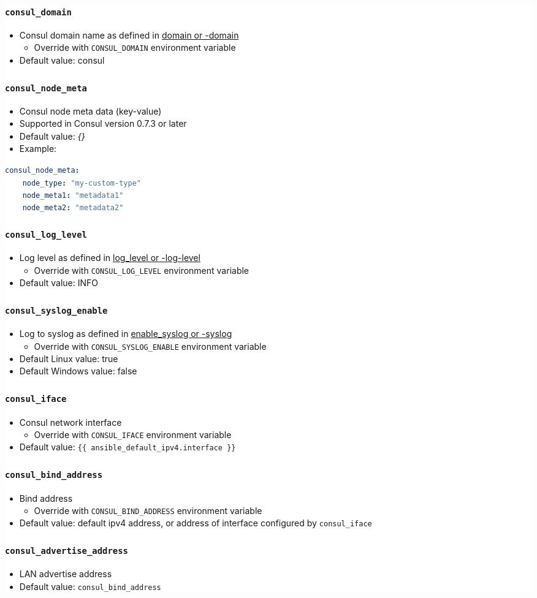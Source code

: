 ### `consul_domain`

- Consul domain name as defined in [domain or -domain](https://www.consul.io/docs/agent/options.html#_domain)
  - Override with `CONSUL_DOMAIN` environment variable
- Default value: consul

### `consul_node_meta`

- Consul node meta data (key-value)
- Supported in Consul version 0.7.3 or later
- Default value: *{}*
- Example:
```yaml
consul_node_meta:
    node_type: "my-custom-type"
    node_meta1: "metadata1"
    node_meta2: "metadata2"
```

### `consul_log_level`

- Log level as defined in [log_level or -log-level](https://www.consul.io/docs/agent/options.html#_log_level)
  - Override with `CONSUL_LOG_LEVEL` environment variable
- Default value: INFO

### `consul_syslog_enable`

- Log to syslog as defined in [enable_syslog or -syslog](https://www.consul.io/docs/agent/options.html#_syslog)
  - Override with `CONSUL_SYSLOG_ENABLE` environment variable
- Default Linux value: true
- Default Windows value: false

### `consul_iface`

- Consul network interface
  - Override with `CONSUL_IFACE` environment variable
- Default value: `{{ ansible_default_ipv4.interface }}`

### `consul_bind_address`

- Bind address
  - Override with `CONSUL_BIND_ADDRESS` environment variable
- Default value: default ipv4 address, or address of interface configured by
  `consul_iface`

### `consul_advertise_address`

- LAN advertise address
- Default value: `consul_bind_address`
